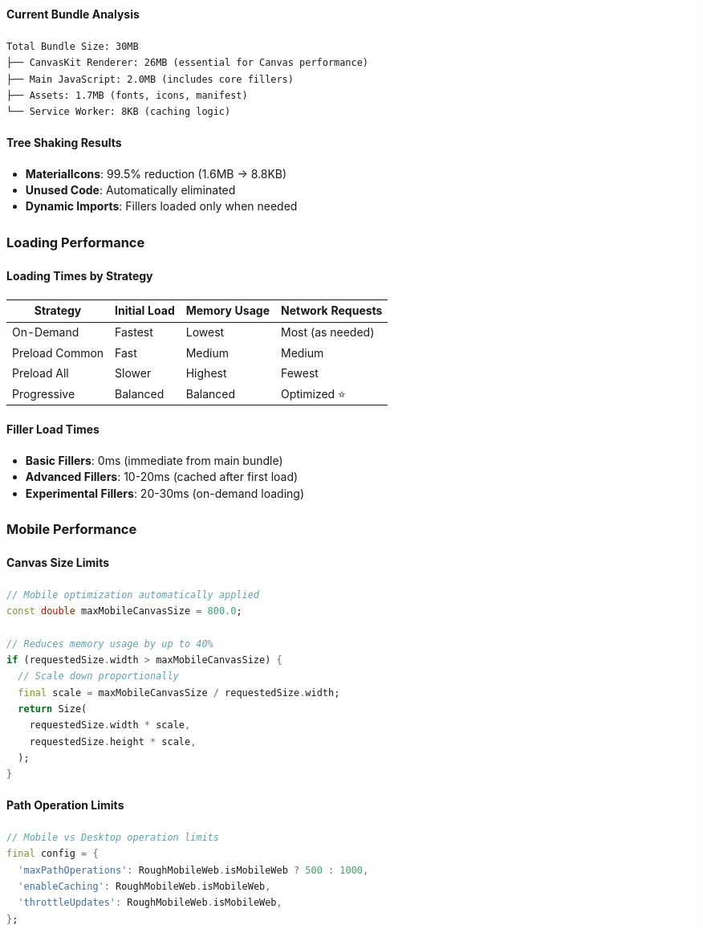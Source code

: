 #### Current Bundle Analysis
```
Total Bundle Size: 30MB
├── CanvasKit Renderer: 26MB (essential for Canvas performance)
├── Main JavaScript: 2.0MB (includes core fillers)
├── Assets: 1.7MB (fonts, icons, manifest)
└── Service Worker: 8KB (caching logic)
```

#### Tree Shaking Results
- **MaterialIcons**: 99.5% reduction (1.6MB → 8.8KB)
- **Unused Code**: Automatically eliminated
- **Dynamic Imports**: Fillers loaded only when needed

### Loading Performance

#### Loading Times by Strategy
| Strategy | Initial Load | Memory Usage | Network Requests |
|----------|-------------|--------------|-----------------|
| On-Demand | Fastest | Lowest | Most (as needed) |
| Preload Common | Fast | Medium | Medium |
| Preload All | Slower | Highest | Fewest |
| Progressive | Balanced | Balanced | Optimized ⭐ |

#### Filler Load Times
- **Basic Fillers**: 0ms (immediate from main bundle)
- **Advanced Fillers**: 10-20ms (cached after first load)
- **Experimental Fillers**: 20-30ms (on-demand loading)

### Mobile Performance

#### Canvas Size Limits
```dart
// Mobile optimization automatically applied
const double maxMobileCanvasSize = 800.0;

// Reduces memory usage by up to 40%
if (requestedSize.width > maxMobileCanvasSize) {
  // Scale down proportionally
  final scale = maxMobileCanvasSize / requestedSize.width;
  return Size(
    requestedSize.width * scale,
    requestedSize.height * scale,
  );
}
```

#### Path Operation Limits
```dart
// Mobile vs Desktop operation limits
final config = {
  'maxPathOperations': RoughMobileWeb.isMobileWeb ? 500 : 1000,
  'enableCaching': RoughMobileWeb.isMobileWeb,
  'throttleUpdates': RoughMobileWeb.isMobileWeb,
};
```
